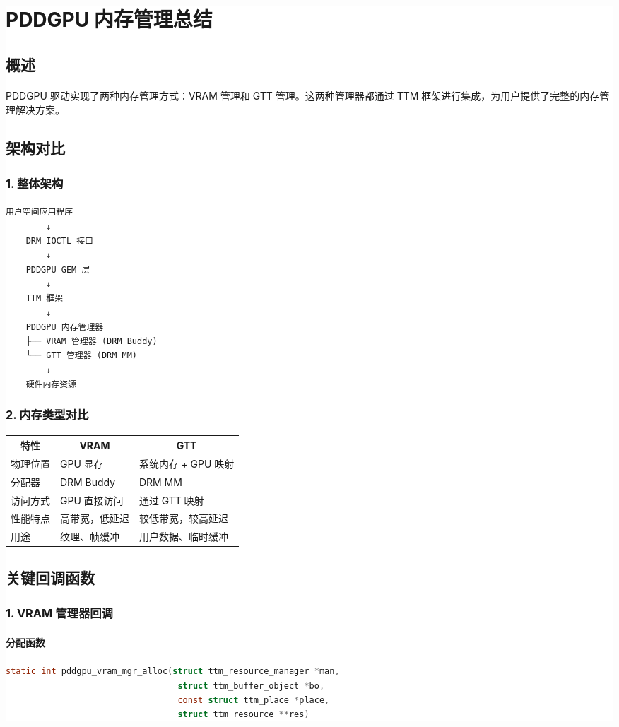 # PDDGPU 内存管理总结

## 概述

PDDGPU 驱动实现了两种内存管理方式：VRAM 管理和 GTT 管理。这两种管理器都通过 TTM 框架进行集成，为用户提供了完整的内存管理解决方案。

## 架构对比

### 1. 整体架构

```
用户空间应用程序
        ↓
    DRM IOCTL 接口
        ↓
    PDDGPU GEM 层
        ↓
    TTM 框架
        ↓
    PDDGPU 内存管理器
    ├── VRAM 管理器 (DRM Buddy)
    └── GTT 管理器 (DRM MM)
        ↓
    硬件内存资源
```

### 2. 内存类型对比

| 特性 | VRAM | GTT |
|------|------|-----|
| 物理位置 | GPU 显存 | 系统内存 + GPU 映射 |
| 分配器 | DRM Buddy | DRM MM |
| 访问方式 | GPU 直接访问 | 通过 GTT 映射 |
| 性能特点 | 高带宽，低延迟 | 较低带宽，较高延迟 |
| 用途 | 纹理、帧缓冲 | 用户数据、临时缓冲 |

## 关键回调函数

### 1. VRAM 管理器回调

#### 分配函数
```c
static int pddgpu_vram_mgr_alloc(struct ttm_resource_manager *man,
                                  struct ttm_buffer_object *bo,
                                  const struct ttm_place *place,
                                  struct ttm_resource **res)
```
